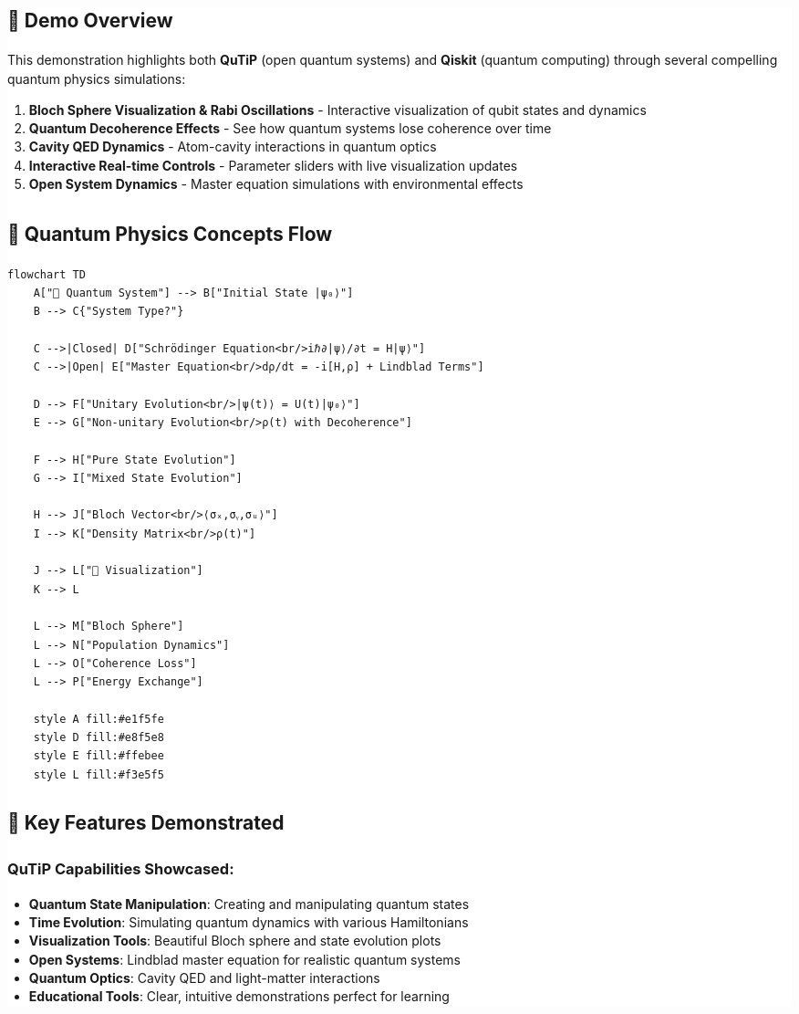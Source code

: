 ## 🎯 Demo Overview

This demonstration highlights both **QuTiP** (open quantum systems) and **Qiskit** (quantum computing) through several compelling quantum physics simulations:

1. **Bloch Sphere Visualization & Rabi Oscillations** - Interactive visualization of qubit states and dynamics
2. **Quantum Decoherence Effects** - See how quantum systems lose coherence over time
3. **Cavity QED Dynamics** - Atom-cavity interactions in quantum optics
4. **Interactive Real-time Controls** - Parameter sliders with live visualization updates
5. **Open System Dynamics** - Master equation simulations with environmental effects

## 🌊 Quantum Physics Concepts Flow

```mermaid
flowchart TD
    A["🔬 Quantum System"] --> B["Initial State |ψ₀⟩"]
    B --> C{"System Type?"}
    
    C -->|Closed| D["Schrödinger Equation<br/>iℏ∂|ψ⟩/∂t = H|ψ⟩"]
    C -->|Open| E["Master Equation<br/>dρ/dt = -i[H,ρ] + Lindblad Terms"]
    
    D --> F["Unitary Evolution<br/>|ψ(t)⟩ = U(t)|ψ₀⟩"]
    E --> G["Non-unitary Evolution<br/>ρ(t) with Decoherence"]
    
    F --> H["Pure State Evolution"]
    G --> I["Mixed State Evolution"]
    
    H --> J["Bloch Vector<br/>⟨σₓ,σᵧ,σᵤ⟩"]
    I --> K["Density Matrix<br/>ρ(t)"]
    
    J --> L["🎯 Visualization"]
    K --> L
    
    L --> M["Bloch Sphere"]
    L --> N["Population Dynamics"]
    L --> O["Coherence Loss"]
    L --> P["Energy Exchange"]
    
    style A fill:#e1f5fe
    style D fill:#e8f5e8
    style E fill:#ffebee
    style L fill:#f3e5f5
```

## 🚀 Key Features Demonstrated

### QuTiP Capabilities Showcased:
- **Quantum State Manipulation**: Creating and manipulating quantum states
- **Time Evolution**: Simulating quantum dynamics with various Hamiltonians
- **Visualization Tools**: Beautiful Bloch sphere and state evolution plots
- **Open Systems**: Lindblad master equation for realistic quantum systems
- **Quantum Optics**: Cavity QED and light-matter interactions
- **Educational Tools**: Clear, intuitive demonstrations perfect for learning

